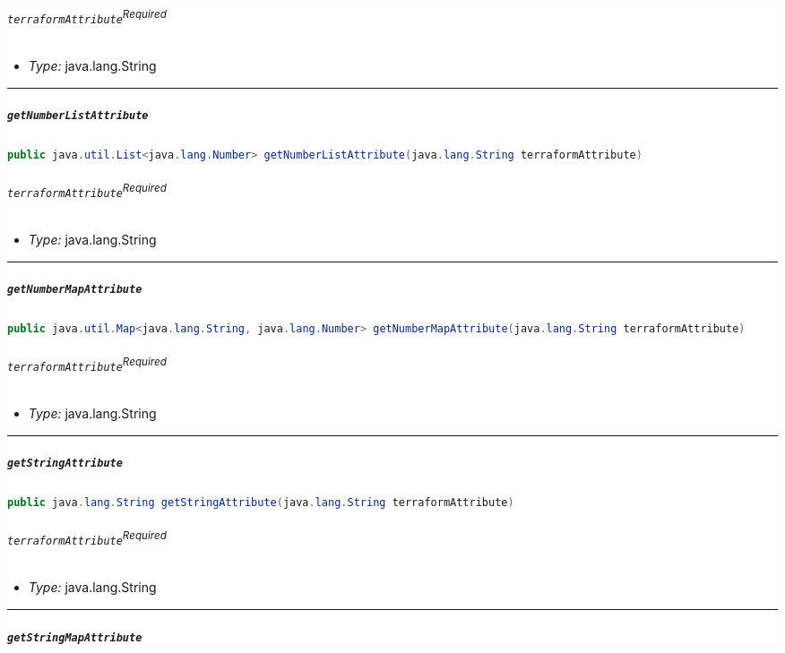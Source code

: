 ###### `terraformAttribute`<sup>Required</sup> <a name="terraformAttribute" id="@skeptools/provider-zenduty.esp.Esp.getNumberAttribute.parameter.terraformAttribute"></a>

- *Type:* java.lang.String

---

##### `getNumberListAttribute` <a name="getNumberListAttribute" id="@skeptools/provider-zenduty.esp.Esp.getNumberListAttribute"></a>

```java
public java.util.List<java.lang.Number> getNumberListAttribute(java.lang.String terraformAttribute)
```

###### `terraformAttribute`<sup>Required</sup> <a name="terraformAttribute" id="@skeptools/provider-zenduty.esp.Esp.getNumberListAttribute.parameter.terraformAttribute"></a>

- *Type:* java.lang.String

---

##### `getNumberMapAttribute` <a name="getNumberMapAttribute" id="@skeptools/provider-zenduty.esp.Esp.getNumberMapAttribute"></a>

```java
public java.util.Map<java.lang.String, java.lang.Number> getNumberMapAttribute(java.lang.String terraformAttribute)
```

###### `terraformAttribute`<sup>Required</sup> <a name="terraformAttribute" id="@skeptools/provider-zenduty.esp.Esp.getNumberMapAttribute.parameter.terraformAttribute"></a>

- *Type:* java.lang.String

---

##### `getStringAttribute` <a name="getStringAttribute" id="@skeptools/provider-zenduty.esp.Esp.getStringAttribute"></a>

```java
public java.lang.String getStringAttribute(java.lang.String terraformAttribute)
```

###### `terraformAttribute`<sup>Required</sup> <a name="terraformAttribute" id="@skeptools/provider-zenduty.esp.Esp.getStringAttribute.parameter.terraformAttribute"></a>

- *Type:* java.lang.String

---

##### `getStringMapAttribute` <a name="getStringMapAttribute" id="@skeptools/provider-zenduty.esp.Esp.getStringMapAttribute"></a>
